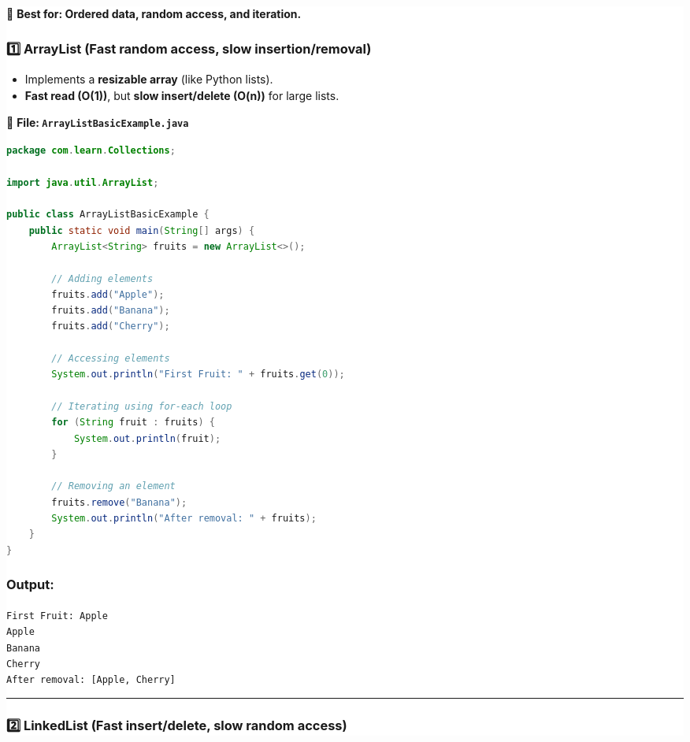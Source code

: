 📌 **Best for: Ordered data, random access, and iteration.**

### **1️⃣ ArrayList (Fast random access, slow insertion/removal)**

- Implements a **resizable array** (like Python lists).
- **Fast read (O(1))**, but **slow insert/delete (O(n))** for large lists.

📌 **File: `ArrayListBasicExample.java`**

```java
package com.learn.Collections;

import java.util.ArrayList;

public class ArrayListBasicExample {
    public static void main(String[] args) {
        ArrayList<String> fruits = new ArrayList<>();

        // Adding elements
        fruits.add("Apple");
        fruits.add("Banana");
        fruits.add("Cherry");

        // Accessing elements
        System.out.println("First Fruit: " + fruits.get(0));

        // Iterating using for-each loop
        for (String fruit : fruits) {
            System.out.println(fruit);
        }

        // Removing an element
        fruits.remove("Banana");
        System.out.println("After removal: " + fruits);
    }
}
```

### **Output:**

```
First Fruit: Apple
Apple
Banana
Cherry
After removal: [Apple, Cherry]
```

---

### **2️⃣ LinkedList (Fast insert/delete, slow random access)**

